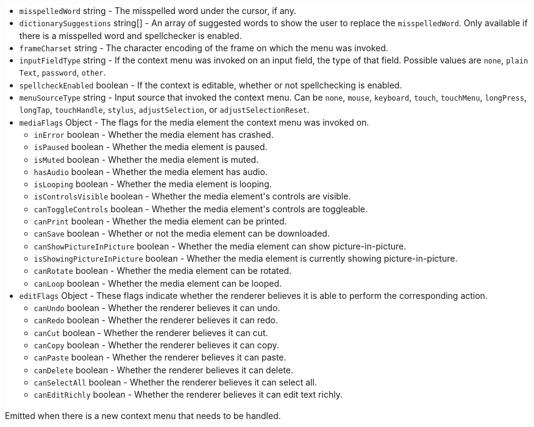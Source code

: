  - `misspelledWord` string - The misspelled word under the cursor, if any.
  - `dictionarySuggestions` string[] - An array of suggested words to show the
    user to replace the `misspelledWord`. Only available if there is a misspelled
    word and spellchecker is enabled.
  - `frameCharset` string - The character encoding of the frame on which the
    menu was invoked.
  - `inputFieldType` string - If the context menu was invoked on an input
    field, the type of that field. Possible values are `none`, `plainText`,
    `password`, `other`.
  - `spellcheckEnabled` boolean - If the context is editable, whether or not spellchecking is enabled.
  - `menuSourceType` string - Input source that invoked the context menu.
    Can be `none`, `mouse`, `keyboard`, `touch`, `touchMenu`, `longPress`, `longTap`, `touchHandle`, `stylus`, `adjustSelection`, or `adjustSelectionReset`.
  - `mediaFlags` Object - The flags for the media element the context menu was
    invoked on.
    - `inError` boolean - Whether the media element has crashed.
    - `isPaused` boolean - Whether the media element is paused.
    - `isMuted` boolean - Whether the media element is muted.
    - `hasAudio` boolean - Whether the media element has audio.
    - `isLooping` boolean - Whether the media element is looping.
    - `isControlsVisible` boolean - Whether the media element's controls are
      visible.
    - `canToggleControls` boolean - Whether the media element's controls are
      toggleable.
    - `canPrint` boolean - Whether the media element can be printed.
    - `canSave` boolean - Whether or not the media element can be downloaded.
    - `canShowPictureInPicture` boolean - Whether the media element can show picture-in-picture.
    - `isShowingPictureInPicture` boolean - Whether the media element is currently showing picture-in-picture.
    - `canRotate` boolean - Whether the media element can be rotated.
    - `canLoop` boolean - Whether the media element can be looped.
  - `editFlags` Object - These flags indicate whether the renderer believes it
    is able to perform the corresponding action.
    - `canUndo` boolean - Whether the renderer believes it can undo.
    - `canRedo` boolean - Whether the renderer believes it can redo.
    - `canCut` boolean - Whether the renderer believes it can cut.
    - `canCopy` boolean - Whether the renderer believes it can copy.
    - `canPaste` boolean - Whether the renderer believes it can paste.
    - `canDelete` boolean - Whether the renderer believes it can delete.
    - `canSelectAll` boolean - Whether the renderer believes it can select all.
    - `canEditRichly` boolean - Whether the renderer believes it can edit text richly.

Emitted when there is a new context menu that needs to be handled.
